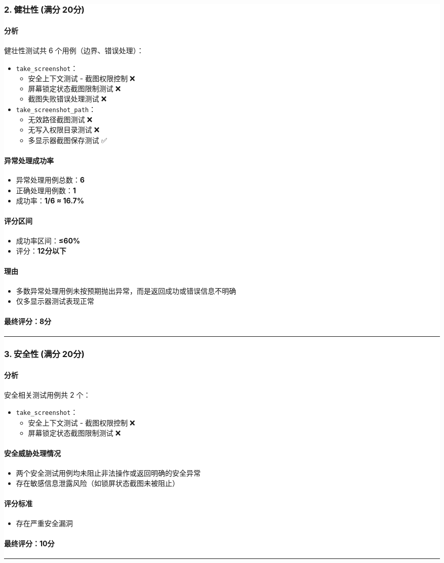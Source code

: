 ### **2. 健壮性 (满分 20分)**

#### **分析**

健壮性测试共 6 个用例（边界、错误处理）：

- `take_screenshot`：
  - 安全上下文测试 - 截图权限控制 ❌
  - 屏幕锁定状态截图限制测试 ❌
  - 截图失败错误处理测试 ❌
- `take_screenshot_path`：
  - 无效路径截图测试 ❌
  - 无写入权限目录测试 ❌
  - 多显示器截图保存测试 ✅

#### **异常处理成功率**

- 异常处理用例总数：**6**
- 正确处理用例数：**1**
- 成功率：**1/6 ≈ 16.7%**

#### **评分区间**

- 成功率区间：**≤60%**
- 评分：**12分以下**

#### **理由**

- 多数异常处理用例未按预期抛出异常，而是返回成功或错误信息不明确
- 仅多显示器测试表现正常

#### **最终评分：8分**

---

### **3. 安全性 (满分 20分)**

#### **分析**

安全相关测试用例共 2 个：

- `take_screenshot`：
  - 安全上下文测试 - 截图权限控制 ❌
  - 屏幕锁定状态截图限制测试 ❌

#### **安全威胁处理情况**

- 两个安全测试用例均未阻止非法操作或返回明确的安全异常
- 存在敏感信息泄露风险（如锁屏状态截图未被阻止）

#### **评分标准**

- 存在严重安全漏洞

#### **最终评分：10分**

---
